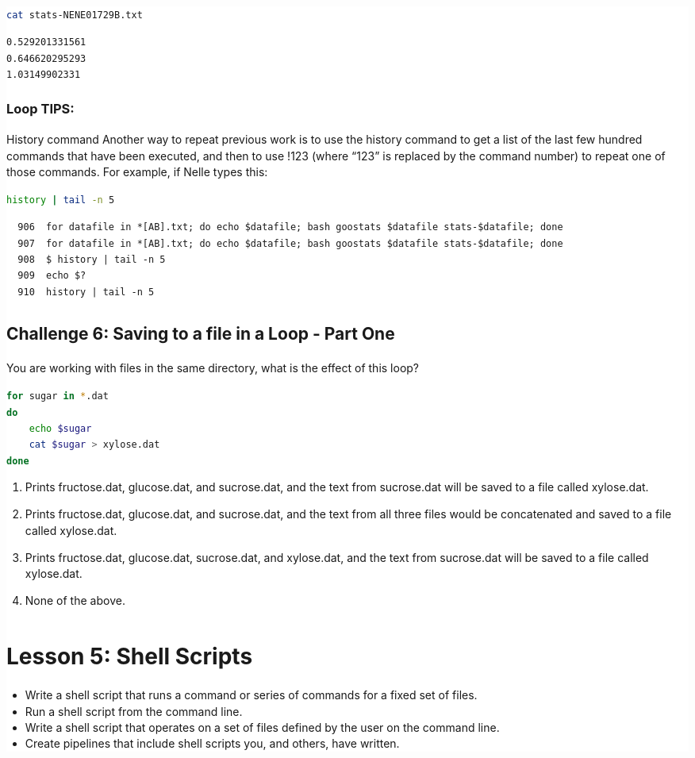 ```bash
cat stats-NENE01729B.txt
```

    0.529201331561
    0.646620295293
    1.03149902331


### Loop TIPS:

History command
Another way to repeat previous work is to use the history command to get a list of the last few hundred commands that have been executed, and then to use !123 (where “123” is replaced by the command number) to repeat one of those commands. For example, if Nelle types this:



```bash
history | tail -n 5
```

      906  for datafile in *[AB].txt; do echo $datafile; bash goostats $datafile stats-$datafile; done
      907  for datafile in *[AB].txt; do echo $datafile; bash goostats $datafile stats-$datafile; done
      908  $ history | tail -n 5
      909  echo $?
      910  history | tail -n 5


## Challenge 6: Saving to a file in a Loop - Part One

You are working with files in the same directory, what is the effect of this loop?

```bash
for sugar in *.dat
do
    echo $sugar
    cat $sugar > xylose.dat
done
```



1. Prints fructose.dat, glucose.dat, and sucrose.dat, and the text from sucrose.dat will be saved to a file called xylose.dat.

2. Prints fructose.dat, glucose.dat, and sucrose.dat, and the text from all three files would be concatenated and saved to a file called xylose.dat.

3. Prints fructose.dat, glucose.dat, sucrose.dat, and xylose.dat, and the text from sucrose.dat will be saved to a file called xylose.dat.

4. None of the above.

# Lesson 5: Shell Scripts

* Write a shell script that runs a command or series of commands for a fixed set of files.
* Run a shell script from the command line.
* Write a shell script that operates on a set of files defined by the user on the command line.
* Create pipelines that include shell scripts you, and others, have written.
